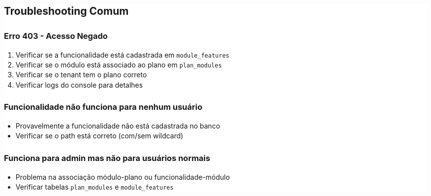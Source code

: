 ## Troubleshooting Comum

### Erro 403 - Acesso Negado
1. Verificar se a funcionalidade está cadastrada em `module_features`
2. Verificar se o módulo está associado ao plano em `plan_modules`
3. Verificar se o tenant tem o plano correto
4. Verificar logs do console para detalhes

### Funcionalidade não funciona para nenhum usuário
- Provavelmente a funcionalidade não está cadastrada no banco
- Verificar se o path está correto (com/sem wildcard)

### Funciona para admin mas não para usuários normais
- Problema na associação módulo-plano ou funcionalidade-módulo
- Verificar tabelas `plan_modules` e `module_features`